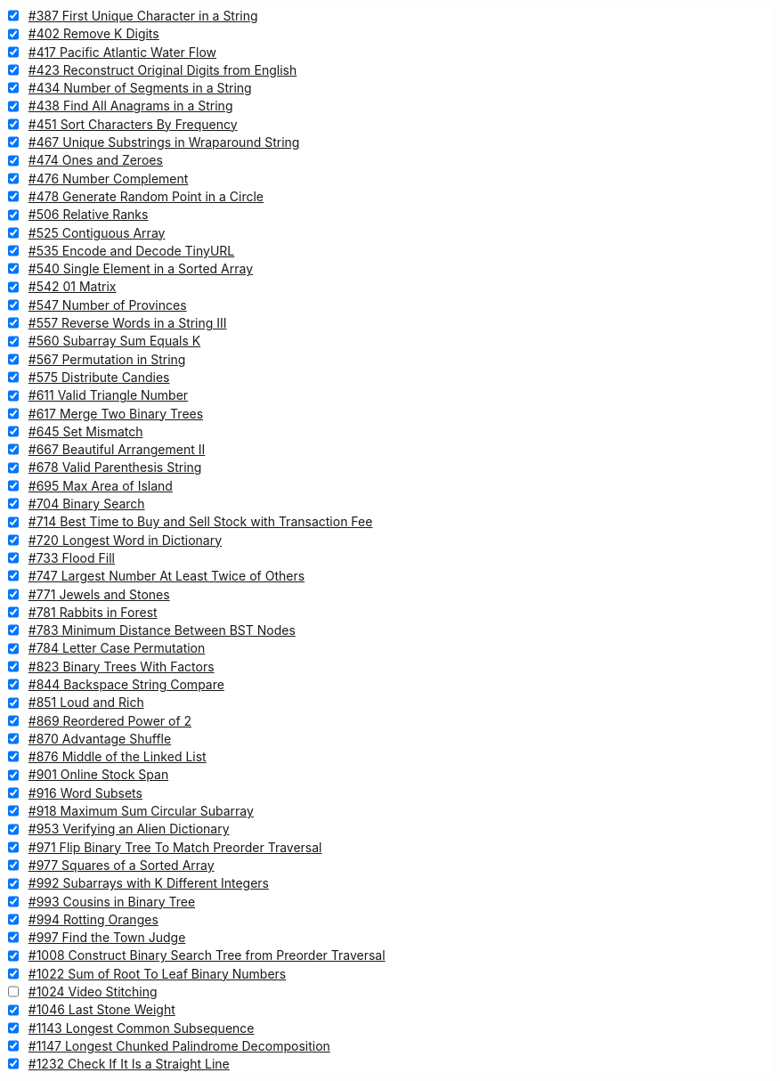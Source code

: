 - [x] [#387 First Unique Character in a String](#387-first-unique-character-in-a-string)
- [x] [#402 Remove K Digits](#402-remove-k-digits)
- [x] [#417 Pacific Atlantic Water Flow](#417-pacific-atlantic-water-flow)
- [x] [#423 Reconstruct Original Digits from English](#423-reconstruct-original-digits-from-english)
- [x] [#434 Number of Segments in a String](#434-number-of-segments-in-a-string)
- [x] [#438 Find All Anagrams in a String](#438-find-all-anagrams-in-a-string)
- [x] [#451 Sort Characters By Frequency](#451-sort-characters-by-frequency)
- [x] [#467 Unique Substrings in Wraparound String](#467-unique-substrings-in-wraparound-string)
- [x] [#474 Ones and Zeroes](#474-ones-and-zeroes)
- [x] [#476 Number Complement](#476-number-complement)
- [x] [#478 Generate Random Point in a Circle](#478-generate-random-point-in-a-circle)
- [x] [#506 Relative Ranks](#506-relative-ranks)
- [x] [#525 Contiguous Array](#525-contiguous-array)
- [x] [#535 Encode and Decode TinyURL](#535-encode-and-decode-tinyurl)
- [x] [#540 Single Element in a Sorted Array](#540-single-element-in-a-sorted-array)
- [x] [#542 01 Matrix](#542-01-matrix)
- [x] [#547 Number of Provinces](#547-number-of-provinces)
- [x] [#557 Reverse Words in a String III](#557-reverse-words-in-a-string-iii)
- [x] [#560 Subarray Sum Equals K](#560-subarray-sum-equals-k)
- [x] [#567 Permutation in String](#567-permutation-in-string)
- [x] [#575 Distribute Candies](#575-distribute-candies)
- [x] [#611 Valid Triangle Number](#611-valid-triangle-number)
- [x] [#617 Merge Two Binary Trees](#617-merge-two-binary-trees)
- [x] [#645 Set Mismatch](#645-set-mismatch)
- [x] [#667 Beautiful Arrangement II](#667-beautiful-arrangement-ii)
- [x] [#678 Valid Parenthesis String](#678-valid-parenthesis-string)
- [x] [#695 Max Area of Island](#695-max-area-of-island)
- [x] [#704 Binary Search](#704-binary-search)
- [x] [#714 Best Time to Buy and Sell Stock with Transaction Fee](#714-best-time-to-buy-and-sell-stock-with-transaction-fee)
- [x] [#720 Longest Word in Dictionary](#720-longest-word-in-dictionary)
- [x] [#733 Flood Fill](#733-flood-fill)
- [x] [#747 Largest Number At Least Twice of Others](#747-largest-number-at-least-twice-of-others)
- [x] [#771 Jewels and Stones](#771-jewels-and-stones)
- [x] [#781 Rabbits in Forest](#781-rabbits-in-forest)
- [x] [#783 Minimum Distance Between BST Nodes](#783-minimum-distance-between-bst-nodes)
- [x] [#784 Letter Case Permutation](#784-letter-case-permutation)
- [x] [#823 Binary Trees With Factors](#823-binary-trees-with-factors)
- [x] [#844 Backspace String Compare](#844-backspace-string-compare)
- [x] [#851 Loud and Rich](#851-loud-and-rich)
- [x] [#869 Reordered Power of 2](#869-reordered-power-of-2)
- [x] [#870 Advantage Shuffle](#870-advantage-shuffle)
- [x] [#876 Middle of the Linked List](#876-middle-of-the-linked-list)
- [x] [#901 Online Stock Span](#901-online-stock-span)
- [x] [#916 Word Subsets](#916-word-subsets)
- [x] [#918 Maximum Sum Circular Subarray](#918-maximum-sum-circular-subarray)
- [x] [#953 Verifying an Alien Dictionary](#953-verifying-an-alien-dictionary)
- [x] [#971 Flip Binary Tree To Match Preorder Traversal](#971-flip-binary-tree-to-match-preorder-traversal)
- [x] [#977 Squares of a Sorted Array](#977-squares-of-a-sorted-array)
- [x] [#992 Subarrays with K Different Integers](#992-subarrays-with-k-different-integers)
- [x] [#993 Cousins in Binary Tree](#993-cousins-in-binary-tree)
- [x] [#994 Rotting Oranges](#994-rotting-oranges)
- [x] [#997 Find the Town Judge](#997-find-the-town-judge)
- [x] [#1008 Construct Binary Search Tree from Preorder Traversal](#1008-construct-binary-search-tree-from-preorder-traversal)
- [x] [#1022 Sum of Root To Leaf Binary Numbers](#1022-sum-of-root-to-leaf-binary-numbers)
- [ ] [#1024 Video Stitching](#1024-video-stitching)
- [x] [#1046 Last Stone Weight](#1046-last-stone-weight)
- [x] [#1143 Longest Common Subsequence](#1143-longest-common-subsequence)
- [x] [#1147 Longest Chunked Palindrome Decomposition](#1147-longest-chunked-palindrome-decomposition)
- [x] [#1232 Check If It Is a Straight Line](#1232-check-if-it-is-a-straight-line)